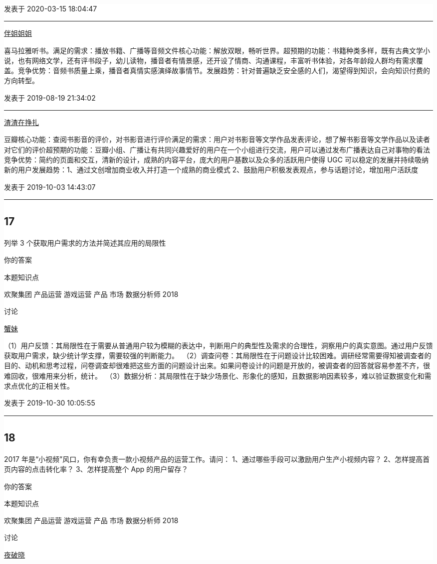 发表于 2020-03-15 18:04:47

* * *

[伴姐姐姐](https://www.nowcoder.com/profile/843589323)

喜马拉雅听书。满足的需求：播放书籍、广播等音频文件核心功能：解放双眼，畅听世界。超预期的功能：书籍种类多样，既有古典文学小说，也有网络文学，还有评书段子，幼儿读物，播音者有情景感，还开设了情商、沟通课程，丰富听书体验，对各年龄段人群均有需求覆盖。竞争优势：音频书质量上乘，播音者真情实感演绎故事情节。发展趋势：针对普遍缺乏安全感的人们，渴望得到知识，会向知识付费的方向转型。

发表于 2019-08-19 21:34:02

* * *

[渣渣在挣扎](https://www.nowcoder.com/profile/129342085)

豆瓣核心功能：查阅书影音的评价，对书影音进行评价满足的需求：用户对书影音等文学作品发表评论，想了解书影音等文学作品以及读者对它们的评价超预期的功能：豆瓣小组、广播让有共同兴趣爱好的用户在一个小组进行交流，用户可以通过发布广播表达自己对事物的看法竞争优势：简约的页面和交互，清新的设计，成熟的内容平台，庞大的用户基数以及众多的活跃用户使得 UGC 可以稳定的发展并持续吸纳新的用户发展趋势：1、通过文创增加商业收入并打造一个成熟的商业模式 2、鼓励用户积极发表观点，参与话题讨论，增加用户活跃度

发表于 2019-10-03 14:43:07

* * *

## 17

列举 3 个获取用户需求的方法并简述其应用的局限性

你的答案

本题知识点

欢聚集团 产品运营 游戏运营 产品 市场 数据分析师 2018

讨论

[蟹妹](https://www.nowcoder.com/profile/790708133)

（1）用户反馈：其局限性在于需要从普通用户较为模糊的表达中，判断用户的典型性及需求的合理性，洞察用户的真实意图。通过用户反馈获取用户需求，缺少统计学支撑，需要较强的判断能力。  （2）调查问卷：其局限性在于问题设计比较困难。调研经常需要得知被调查者的目的、动机和思考过程，问卷调查却很难把这些方面的问题设计出来。如果问卷设计的问题是开放的，被调查者的回答就容易参差不齐，很难回收，很难用来分析，统计。  （3）数据分析：其局限性在于缺少场景化、形象化的感知，且数据影响因素较多，难以验证数据变化和需求点优化的正相关性。

发表于 2019-10-30 10:05:55

* * *

## 18

2017 年是“小视频”风口，你有幸负责一款小视频产品的运营工作。请问：
1、通过哪些手段可以激励用户生产小视频内容？
2、怎样提高首页内容的点击转化率？
3、怎样提高整个 App 的用户留存？

你的答案

本题知识点

欢聚集团 产品运营 游戏运营 产品 市场 数据分析师 2018

讨论

[夜破晓](https://www.nowcoder.com/profile/569158339)
